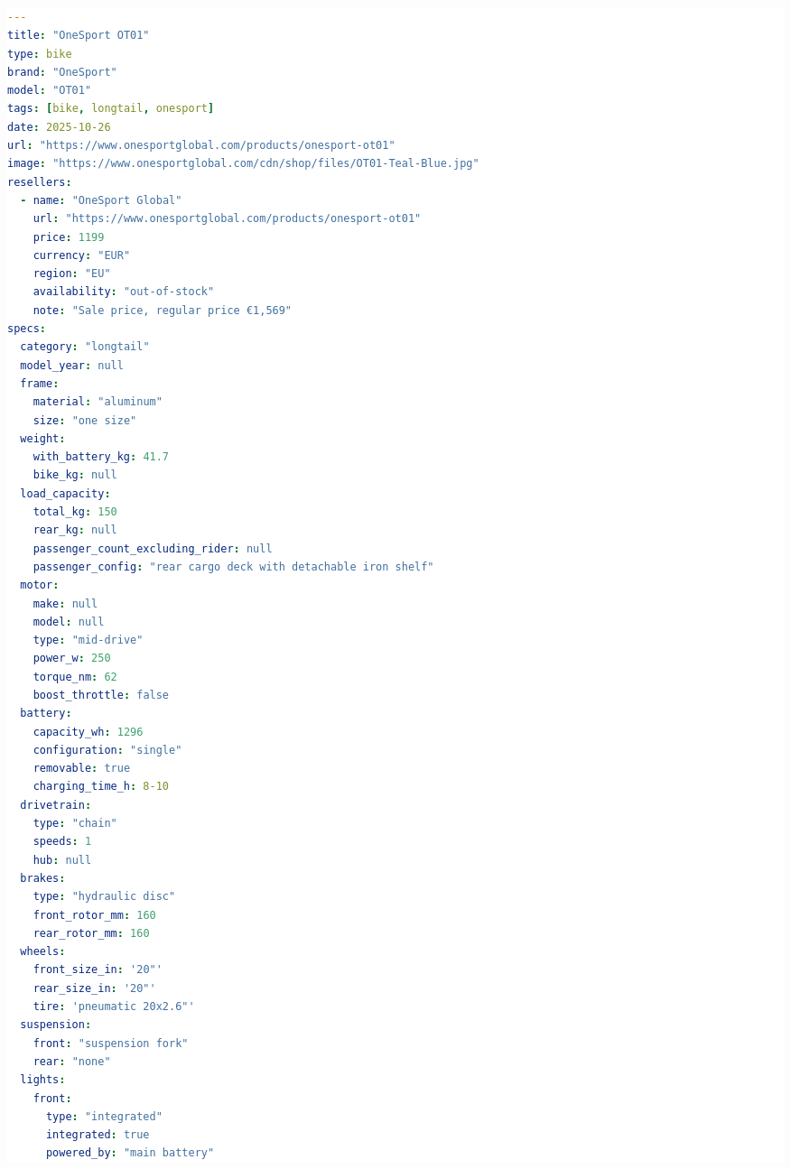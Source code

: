 ```yaml
---
title: "OneSport OT01"
type: bike
brand: "OneSport"
model: "OT01"
tags: [bike, longtail, onesport]
date: 2025-10-26
url: "https://www.onesportglobal.com/products/onesport-ot01"
image: "https://www.onesportglobal.com/cdn/shop/files/OT01-Teal-Blue.jpg"
resellers:
  - name: "OneSport Global"
    url: "https://www.onesportglobal.com/products/onesport-ot01"
    price: 1199
    currency: "EUR"
    region: "EU"
    availability: "out-of-stock"
    note: "Sale price, regular price €1,569"
specs:
  category: "longtail"
  model_year: null
  frame:
    material: "aluminum"
    size: "one size"
  weight:
    with_battery_kg: 41.7
    bike_kg: null
  load_capacity:
    total_kg: 150
    rear_kg: null
    passenger_count_excluding_rider: null
    passenger_config: "rear cargo deck with detachable iron shelf"
  motor:
    make: null
    model: null
    type: "mid-drive"
    power_w: 250
    torque_nm: 62
    boost_throttle: false
  battery:
    capacity_wh: 1296
    configuration: "single"
    removable: true
    charging_time_h: 8-10
  drivetrain:
    type: "chain"
    speeds: 1
    hub: null
  brakes:
    type: "hydraulic disc"
    front_rotor_mm: 160
    rear_rotor_mm: 160
  wheels:
    front_size_in: '20"'
    rear_size_in: '20"'
    tire: 'pneumatic 20x2.6"'
  suspension:
    front: "suspension fork"
    rear: "none"
  lights:
    front:
      type: "integrated"
      integrated: true
      powered_by: "main battery"
```